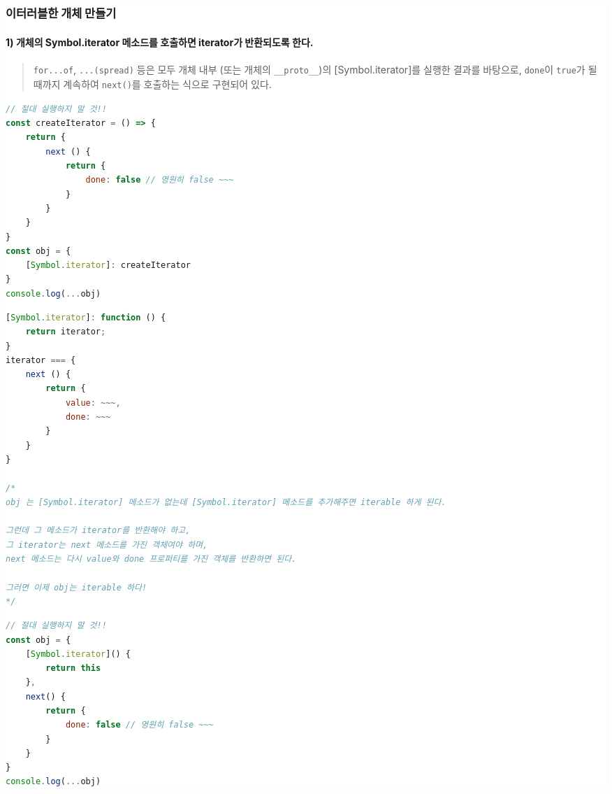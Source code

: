 ### 이터러블한 개체 만들기

#### 1) 개체의 Symbol.iterator 메소드를 호출하면 iterator가 반환되도록 한다.

> `for...of`, `...(spread)` 등은 모두 개체 내부 (또는 개체의 `__proto__`)의 [Symbol.iterator]를 실행한 결과를 바탕으로, 
> `done`이 `true`가 될 때까지 계속하여 `next()`를 호출하는 식으로 구현되어 있다.

```js
// 절대 실행하지 말 것!!
const createIterator = () => {
    return {
        next () {
            return {
                done: false // 영원히 false ~~~
            }
        }
    }
}
const obj = {
    [Symbol.iterator]: createIterator
}
console.log(...obj)
```

```js
[Symbol.iterator]: function () {
    return iterator;
}
iterator === {
    next () {
        return {
            value: ~~~,
            done: ~~~
        }
    }
}

/*
obj 는 [Symbol.iterator] 메소드가 없는데 [Symbol.iterator] 메소드를 추가해주면 iterable 하게 된다.

그런데 그 메소드가 iterator를 반환해야 하고, 
그 iterator는 next 메소드를 가진 객체여야 하며,
next 메소드는 다시 value와 done 프로퍼티를 가진 객체를 반환하면 된다.

그러면 이제 obj는 iterable 하다!
*/
```

```js
// 절대 실행하지 말 것!!
const obj = {
    [Symbol.iterator]() {
        return this
    },
    next() {
        return {
            done: false // 영원히 false ~~~
        }
    }
}
console.log(...obj)
```
